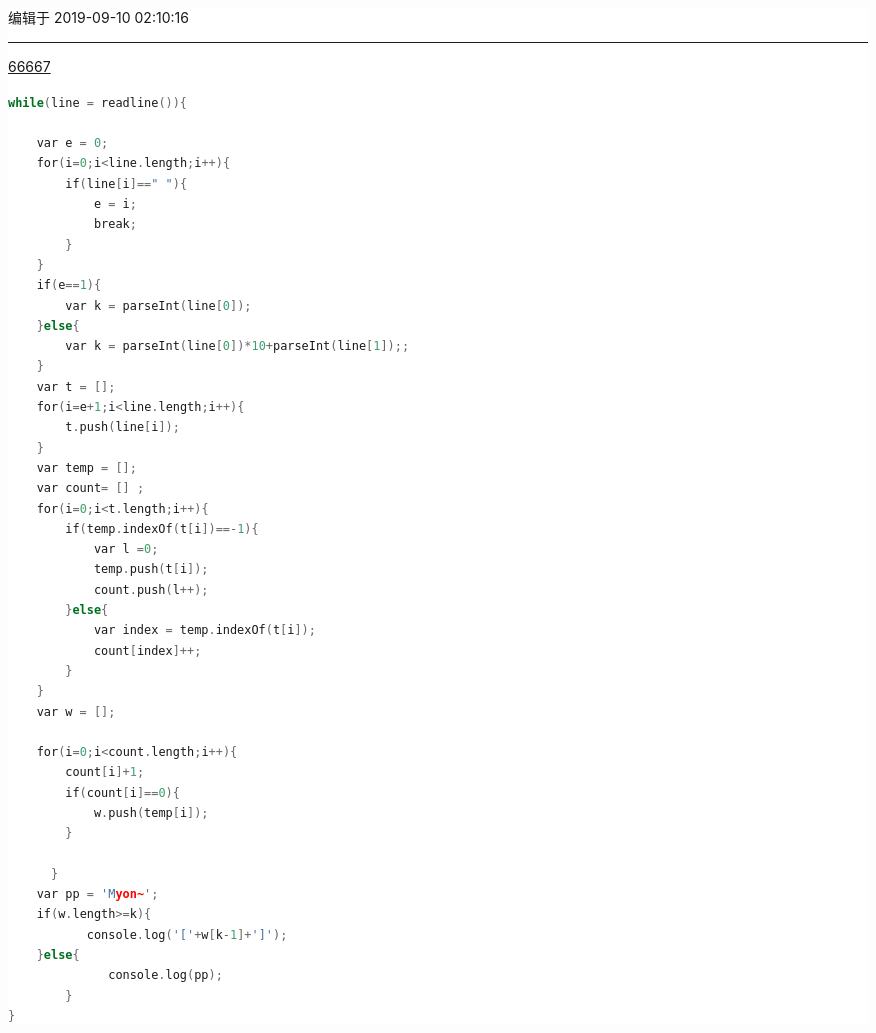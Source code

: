 编辑于 2019-09-10 02:10:16

* * *

[66667](https://www.nowcoder.com/profile/938200840)

```cpp
while(line = readline()){

    var e = 0;
    for(i=0;i<line.length;i++){
        if(line[i]==" "){
            e = i;
            break;
        }
    }
    if(e==1){
        var k = parseInt(line[0]);
    }else{
        var k = parseInt(line[0])*10+parseInt(line[1]);;
    }
    var t = [];
    for(i=e+1;i<line.length;i++){
        t.push(line[i]);
    }
    var temp = [];
    var count= [] ;
    for(i=0;i<t.length;i++){
        if(temp.indexOf(t[i])==-1){
            var l =0;
            temp.push(t[i]);
            count.push(l++);
        }else{
            var index = temp.indexOf(t[i]);
            count[index]++;
        }
    }
    var w = [];

    for(i=0;i<count.length;i++){
        count[i]+1;
        if(count[i]==0){
            w.push(temp[i]);
        }

      }
    var pp = 'Myon~';
    if(w.length>=k){
           console.log('['+w[k-1]+']');
    }else{
              console.log(pp);
        }
}
```
